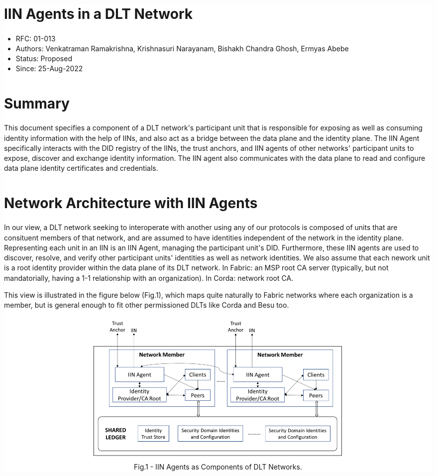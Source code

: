 
# IIN Agents in a DLT Network

- RFC: 01-013
- Authors: Venkatraman Ramakrishna, Krishnasuri Narayanam, Bishakh Chandra Ghosh, Ermyas Abebe
- Status: Proposed
- Since: 25-Aug-2022


# Summary

This document specifies a component of a DLT network's participant unit that is responsible for exposing as well as consuming identity information with the help of IINs, and also act as a bridge between the data plane and the identity plane. The IIN Agent specifically interacts with the DID registry of the IINs, the trust anchors, and IIN agents of other networks' participant units to expose, discover and exchange identity information. The IIN agent also communicates with the data plane to read and configure data plane identity certificates and credentials.

# Network Architecture with IIN Agents

In our view, a DLT network seeking to interoperate with another using any of our protocols is composed of units that are consituent members of that network, and are assumed to have identities independent of the network in the identity plane. Representing each unit in an IIN is an IIN Agent, managing the participant unit's DID. Furthermore, these IIN agents are used to discover, resolve, and verify other participant units' identities as well as network identities. We also assume that each nework unit is a root identity provider within the data plane of its DLT network. In Fabric: an MSP root CA server (typically, but not mandatorially, having a 1-1 relationship with an organization). In Corda: network root CA.

This view is illustrated in the figure below (Fig.1), which maps quite naturally to Fabric networks where each organization is a member, but is general enough to fit other permissioned DLTs like Corda and Besu too.


<div align="center">
<img src="../../resources/images/iin-augmented-network.png" width=60%>
<br/>
<figcaption>Fig.1 - IIN Agents as Components of DLT Networks.</figcaption>
</div>